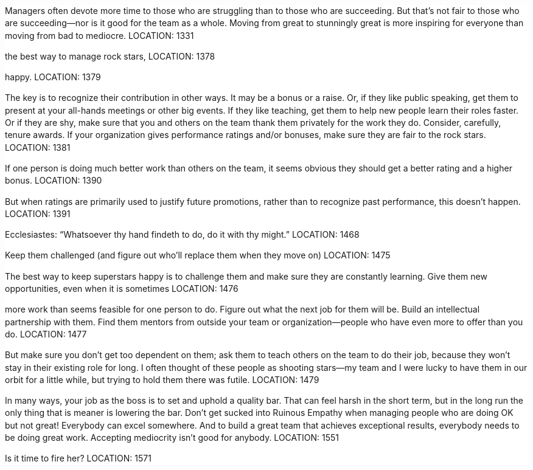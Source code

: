 Managers often devote more time to those who are struggling than to those who are succeeding. But that’s not fair to those who are succeeding—nor is it good for the team as a whole. Moving from great to stunningly great is more inspiring for everyone than moving from bad to mediocre.
LOCATION: 1331

the best way to manage rock stars,
LOCATION: 1378

happy.
LOCATION: 1379

The key is to recognize their contribution in other ways. It may be a bonus or a raise. Or, if they like public speaking, get them to present at your all-hands meetings or other big events. If they like teaching, get them to help new people learn their roles faster. Or if they are shy, make sure that you and others on the team thank them privately for the work they do. Consider, carefully, tenure awards. If your organization gives performance ratings and/or bonuses, make sure they are fair to the rock stars.
LOCATION: 1381

If one person is doing much better work than others on the team, it seems obvious they should get a better rating and a higher bonus.
LOCATION: 1390

But when ratings are primarily used to justify future promotions, rather than to recognize past performance, this doesn’t happen.
LOCATION: 1391

Ecclesiastes: “Whatsoever thy hand findeth to do, do it with thy might.”
LOCATION: 1468

Keep them challenged (and figure out who’ll replace them when they move on)
LOCATION: 1475

The best way to keep superstars happy is to challenge them and make sure they are constantly learning. Give them new opportunities, even when it is sometimes
LOCATION: 1476

more work than seems feasible for one person to do. Figure out what the next job for them will be. Build an intellectual partnership with them. Find them mentors from outside your team or organization—people who have even more to offer than you do.
LOCATION: 1477

But make sure you don’t get too dependent on them; ask them to teach others on the team to do their job, because they won’t stay in their existing role for long. I often thought of these people as shooting stars—my team and I were lucky to have them in our orbit for a little while, but trying to hold them there was futile.
LOCATION: 1479

In many ways, your job as the boss is to set and uphold a quality bar. That can feel harsh in the short term, but in the long run the only thing that is meaner is lowering the bar. Don’t get sucked into Ruinous Empathy when managing people who are doing OK but not great! Everybody can excel somewhere. And to build a great team that achieves exceptional results, everybody needs to be doing great work. Accepting mediocrity isn’t good for anybody.
LOCATION: 1551

Is it time to fire her?
LOCATION: 1571
